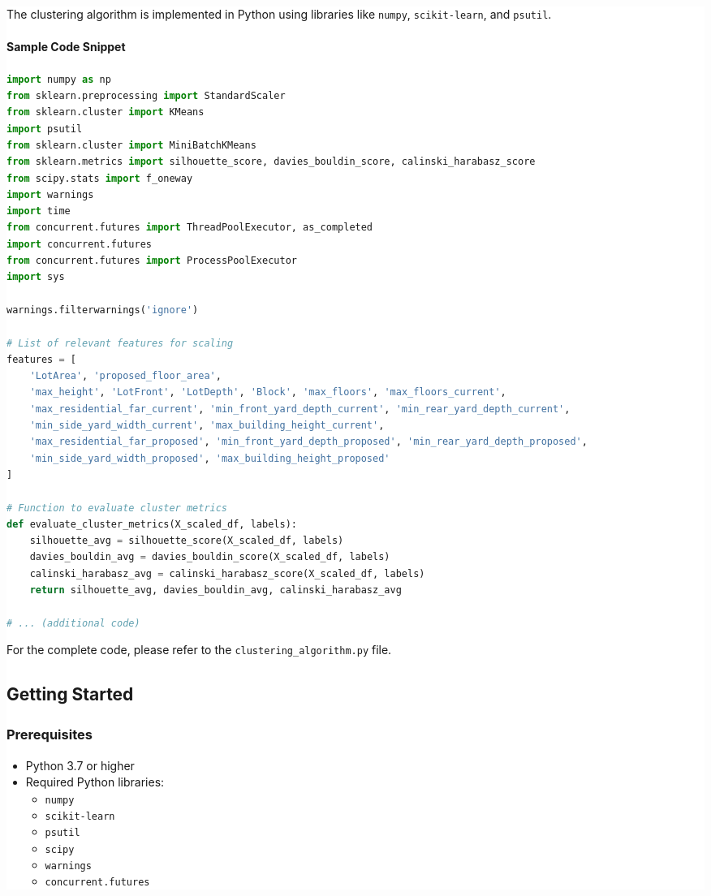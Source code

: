 The clustering algorithm is implemented in Python using libraries like `numpy`, `scikit-learn`, and `psutil`.

#### Sample Code Snippet

```python
import numpy as np
from sklearn.preprocessing import StandardScaler
from sklearn.cluster import KMeans
import psutil
from sklearn.cluster import MiniBatchKMeans
from sklearn.metrics import silhouette_score, davies_bouldin_score, calinski_harabasz_score
from scipy.stats import f_oneway
import warnings
import time
from concurrent.futures import ThreadPoolExecutor, as_completed
import concurrent.futures
from concurrent.futures import ProcessPoolExecutor
import sys

warnings.filterwarnings('ignore')

# List of relevant features for scaling
features = [
    'LotArea', 'proposed_floor_area',
    'max_height', 'LotFront', 'LotDepth', 'Block', 'max_floors', 'max_floors_current',
    'max_residential_far_current', 'min_front_yard_depth_current', 'min_rear_yard_depth_current',
    'min_side_yard_width_current', 'max_building_height_current',
    'max_residential_far_proposed', 'min_front_yard_depth_proposed', 'min_rear_yard_depth_proposed',
    'min_side_yard_width_proposed', 'max_building_height_proposed'
]

# Function to evaluate cluster metrics
def evaluate_cluster_metrics(X_scaled_df, labels):
    silhouette_avg = silhouette_score(X_scaled_df, labels)
    davies_bouldin_avg = davies_bouldin_score(X_scaled_df, labels)
    calinski_harabasz_avg = calinski_harabasz_score(X_scaled_df, labels)
    return silhouette_avg, davies_bouldin_avg, calinski_harabasz_avg

# ... (additional code)
```

For the complete code, please refer to the `clustering_algorithm.py` file.

## Getting Started

### Prerequisites

- Python 3.7 or higher
- Required Python libraries:
  - `numpy`
  - `scikit-learn`
  - `psutil`
  - `scipy`
  - `warnings`
  - `concurrent.futures`
